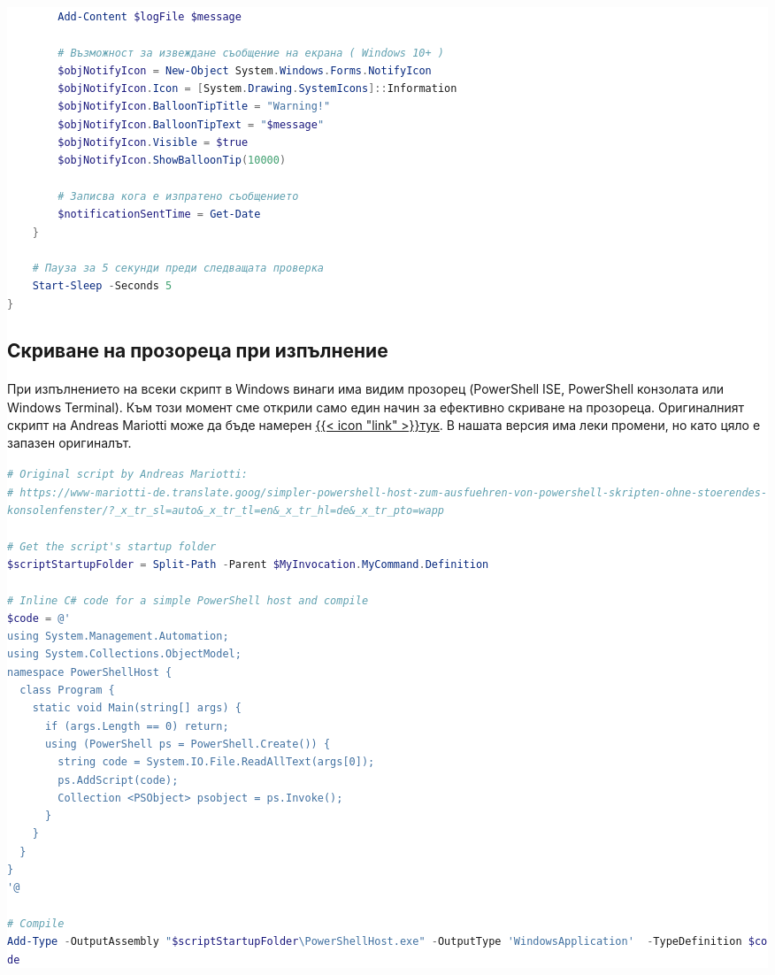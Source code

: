 ```powershell {linenos=true}
        Add-Content $logFile $message

        # Възможност за извеждане съобщение на екрана ( Windows 10+ )
        $objNotifyIcon = New-Object System.Windows.Forms.NotifyIcon
        $objNotifyIcon.Icon = [System.Drawing.SystemIcons]::Information
        $objNotifyIcon.BalloonTipTitle = "Warning!"
        $objNotifyIcon.BalloonTipText = "$message"
        $objNotifyIcon.Visible = $true
        $objNotifyIcon.ShowBalloonTip(10000)

        # Записва кога е изпратено съобщението
        $notificationSentTime = Get-Date
    }

    # Пауза за 5 секунди преди следващата проверка
    Start-Sleep -Seconds 5
}

```

## Скриване на прозореца при изпълнение

При изпълнението на всеки скрипт в Windows винаги има видим прозорец (PowerShell ISE, PowerShell конзолата или Windows Terminal). Към този момент сме открили само един начин за ефективно скриване на прозореца. Оригиналният скрипт на Andreas Mariotti може да бъде намерен [{{< icon "link" >}}тук](https://www-mariotti-de.translate.goog/simpler-powershell-host-zum-ausfuehren-von-powershell-skripten-ohne-stoerendes-konsolenfenster/?_x_tr_sl=auto&_x_tr_tl=en&_x_tr_hl=de&_x_tr_pto=wapp). В нашата версия има леки промени, но като цяло е запазен оригиналът.

```powershell {linenos=true}
# Original script by Andreas Mariotti:
# https://www-mariotti-de.translate.goog/simpler-powershell-host-zum-ausfuehren-von-powershell-skripten-ohne-stoerendes-konsolenfenster/?_x_tr_sl=auto&_x_tr_tl=en&_x_tr_hl=de&_x_tr_pto=wapp

# Get the script's startup folder
$scriptStartupFolder = Split-Path -Parent $MyInvocation.MyCommand.Definition

# Inline C# code for a simple PowerShell host and compile
$code = @'
using System.Management.Automation;
using System.Collections.ObjectModel;
namespace PowerShellHost {
  class Program {
    static void Main(string[] args) {
      if (args.Length == 0) return;
      using (PowerShell ps = PowerShell.Create()) {
        string code = System.IO.File.ReadAllText(args[0]);
        ps.AddScript(code);
        Collection <PSObject> psobject = ps.Invoke();
      }
    }
  }
}
'@

# Compile
Add-Type -OutputAssembly "$scriptStartupFolder\PowerShellHost.exe" -OutputType 'WindowsApplication'  -TypeDefinition $code

```
